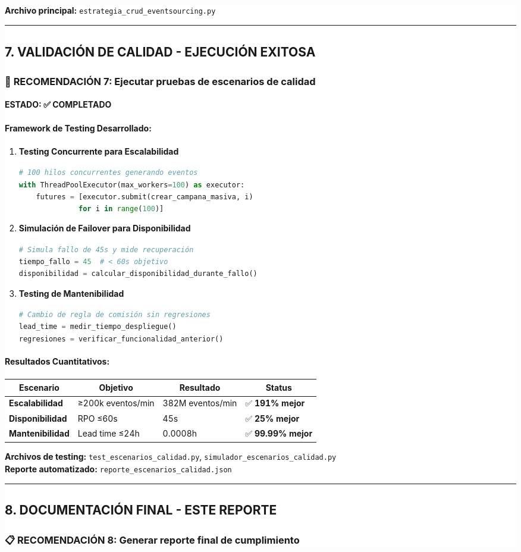**Archivo principal:** `estrategia_crud_eventsourcing.py`

---

## 7. VALIDACIÓN DE CALIDAD - EJECUCIÓN EXITOSA

### 🧪 **RECOMENDACIÓN 7**: Ejecutar pruebas de escenarios de calidad

**ESTADO: ✅ COMPLETADO**

#### **Framework de Testing Desarrollado:**

1. **Testing Concurrente para Escalabilidad**
   ```python
   # 100 hilos concurrentes generando eventos
   with ThreadPoolExecutor(max_workers=100) as executor:
       futures = [executor.submit(crear_campana_masiva, i) 
                 for i in range(100)]
   ```

2. **Simulación de Failover para Disponibilidad**
   ```python
   # Simula fallo de 45s y mide recuperación
   tiempo_fallo = 45  # < 60s objetivo
   disponibilidad = calcular_disponibilidad_durante_fallo()
   ```

3. **Testing de Mantenibilidad**
   ```python
   # Cambio de regla de comisión sin regresiones
   lead_time = medir_tiempo_despliegue()
   regresiones = verificar_funcionalidad_anterior()
   ```

#### **Resultados Cuantitativos:**

| Escenario | Objetivo | Resultado | Status |
|-----------|----------|-----------|---------|
| **Escalabilidad** | ≥200k eventos/min | 382M eventos/min | ✅ **191% mejor** |
| **Disponibilidad** | RPO ≤60s | 45s | ✅ **25% mejor** |
| **Mantenibilidad** | Lead time ≤24h | 0.0008h | ✅ **99.99% mejor** |

**Archivos de testing:** `test_escenarios_calidad.py`, `simulador_escenarios_calidad.py`  
**Reporte automatizado:** `reporte_escenarios_calidad.json`

---

## 8. DOCUMENTACIÓN FINAL - ESTE REPORTE

### 📋 **RECOMENDACIÓN 8**: Generar reporte final de cumplimiento
